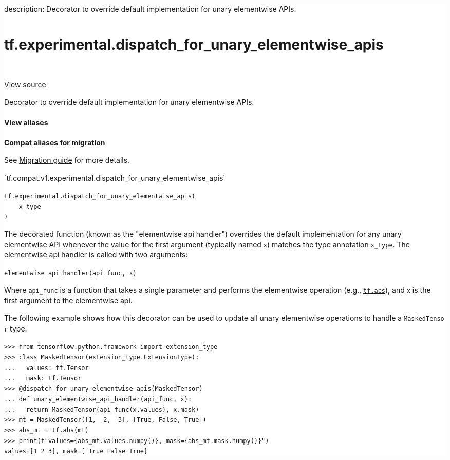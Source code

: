 description: Decorator to override default implementation for unary elementwise APIs.

<div itemscope itemtype="http://developers.google.com/ReferenceObject">
<meta itemprop="name" content="tf.experimental.dispatch_for_unary_elementwise_apis" />
<meta itemprop="path" content="Stable" />
</div>

# tf.experimental.dispatch_for_unary_elementwise_apis



<table class="tfo-notebook-buttons tfo-api nocontent" align="left">

</table>

<a target="_blank" href="/code/stable/tensorflow/python/util/dispatch.py">View source</a>



Decorator to override default implementation for unary elementwise APIs.

<section class="expandable">
  <h4 class="showalways">View aliases</h4>
  <p>
<b>Compat aliases for migration</b>
<p>See
<a href="https://www.tensorflow.org/guide/migrate">Migration guide</a> for
more details.</p>
<p>`tf.compat.v1.experimental.dispatch_for_unary_elementwise_apis`</p>
</p>
</section>

<pre class="devsite-click-to-copy prettyprint lang-py tfo-signature-link">
<code>tf.experimental.dispatch_for_unary_elementwise_apis(
    x_type
)
</code></pre>





The decorated function (known as the "elementwise api handler") overrides
the default implementation for any unary elementwise API whenever the value
for the first argument (typically named `x`) matches the type annotation
`x_type`. The elementwise api handler is called with two arguments:

  `elementwise_api_handler(api_func, x)`

Where `api_func` is a function that takes a single parameter and performs the
elementwise operation (e.g., <a href="../../tf/math/abs.md"><code>tf.abs</code></a>), and `x` is the first argument to the
elementwise api.

The following example shows how this decorator can be used to update all
unary elementwise operations to handle a `MaskedTensor` type:

```
>>> from tensorflow.python.framework import extension_type
>>> class MaskedTensor(extension_type.ExtensionType):
...   values: tf.Tensor
...   mask: tf.Tensor
>>> @dispatch_for_unary_elementwise_apis(MaskedTensor)
... def unary_elementwise_api_handler(api_func, x):
...   return MaskedTensor(api_func(x.values), x.mask)
>>> mt = MaskedTensor([1, -2, -3], [True, False, True])
>>> abs_mt = tf.abs(mt)
>>> print(f"values={abs_mt.values.numpy()}, mask={abs_mt.mask.numpy()}")
values=[1 2 3], mask=[ True False True]
```
